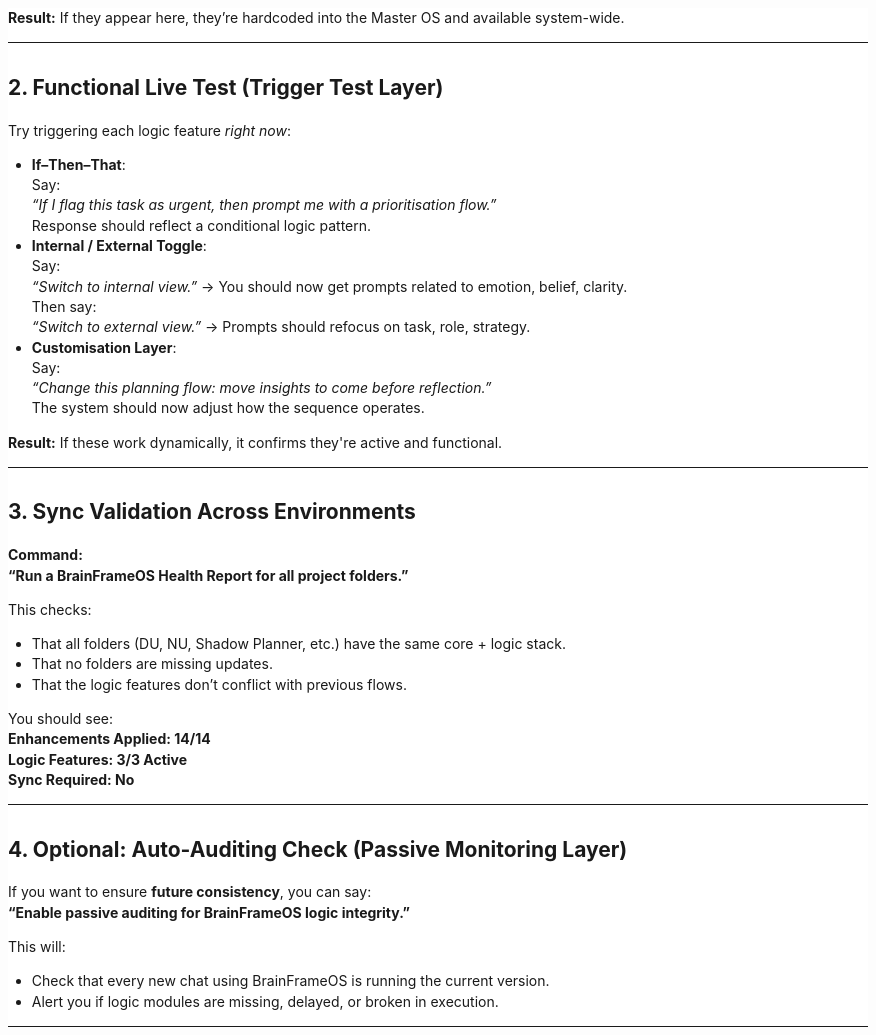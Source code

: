 **Result:** If they appear here, they’re hardcoded into the Master OS and available system-wide.

* * *

**2\. Functional Live Test (Trigger Test Layer)**
-------------------------------------------------

Try triggering each logic feature _right now_:

*   **If–Then–That**:  
    Say:  
    _“If I flag this task as urgent, then prompt me with a prioritisation flow.”_  
    Response should reflect a conditional logic pattern.
*   **Internal / External Toggle**:  
    Say:  
    _“Switch to internal view.”_ → You should now get prompts related to emotion, belief, clarity.  
    Then say:  
    _“Switch to external view.”_ → Prompts should refocus on task, role, strategy.
*   **Customisation Layer**:  
    Say:  
    _“Change this planning flow: move insights to come before reflection.”_  
    The system should now adjust how the sequence operates.

**Result:** If these work dynamically, it confirms they're active and functional.

* * *

**3\. Sync Validation Across Environments**
-------------------------------------------

**Command:**  
**“Run a BrainFrameOS Health Report for all project folders.”**

This checks:

*   That all folders (DU, NU, Shadow Planner, etc.) have the same core + logic stack.
*   That no folders are missing updates.
*   That the logic features don’t conflict with previous flows.

You should see:  
**Enhancements Applied: 14/14**  
**Logic Features: 3/3 Active**  
**Sync Required: No**

* * *

**4\. Optional: Auto-Auditing Check (Passive Monitoring Layer)**
----------------------------------------------------------------

If you want to ensure **future consistency**, you can say:  
**“Enable passive auditing for BrainFrameOS logic integrity.”**

This will:

*   Check that every new chat using BrainFrameOS is running the current version.
*   Alert you if logic modules are missing, delayed, or broken in execution.

* * *
